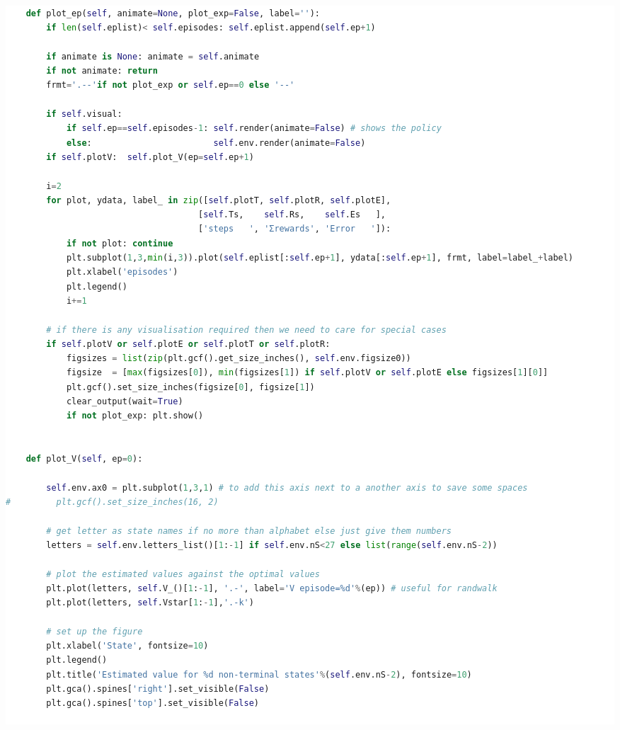 ```python
    def plot_ep(self, animate=None, plot_exp=False, label=''): 
        if len(self.eplist)< self.episodes: self.eplist.append(self.ep+1)
            
        if animate is None: animate = self.animate
        if not animate: return
        frmt='.--'if not plot_exp or self.ep==0 else '--'

        if self.visual: 
            if self.ep==self.episodes-1: self.render(animate=False) # shows the policy 
            else:                        self.env.render(animate=False) 
        if self.plotV:  self.plot_V(ep=self.ep+1)        
        
        i=2
        for plot, ydata, label_ in zip([self.plotT, self.plotR, self.plotE], 
                                      [self.Ts,    self.Rs,    self.Es   ], 
                                      ['steps   ', 'Σrewards', 'Error   ']):
            if not plot: continue
            plt.subplot(1,3,min(i,3)).plot(self.eplist[:self.ep+1], ydata[:self.ep+1], frmt, label=label_+label)
            plt.xlabel('episodes')
            plt.legend()
            i+=1
        
        # if there is any visualisation required then we need to care for special cases    
        if self.plotV or self.plotE or self.plotT or self.plotR:
            figsizes = list(zip(plt.gcf().get_size_inches(), self.env.figsize0))
            figsize  = [max(figsizes[0]), min(figsizes[1]) if self.plotV or self.plotE else figsizes[1][0]]
            plt.gcf().set_size_inches(figsize[0], figsize[1])
            clear_output(wait=True)
            if not plot_exp: plt.show()


    def plot_V(self, ep=0):
        
        self.env.ax0 = plt.subplot(1,3,1) # to add this axis next to a another axis to save some spaces
#         plt.gcf().set_size_inches(16, 2)
        
        # get letter as state names if no more than alphabet else just give them numbers
        letters = self.env.letters_list()[1:-1] if self.env.nS<27 else list(range(self.env.nS-2))
        
        # plot the estimated values against the optimal values
        plt.plot(letters, self.V_()[1:-1], '.-', label='V episode=%d'%(ep)) # useful for randwalk
        plt.plot(letters, self.Vstar[1:-1],'.-k')
        
        # set up the figure
        plt.xlabel('State', fontsize=10)
        plt.legend()
        plt.title('Estimated value for %d non-terminal states'%(self.env.nS-2), fontsize=10)
        plt.gca().spines['right'].set_visible(False)
        plt.gca().spines['top'].set_visible(False)
        

```
